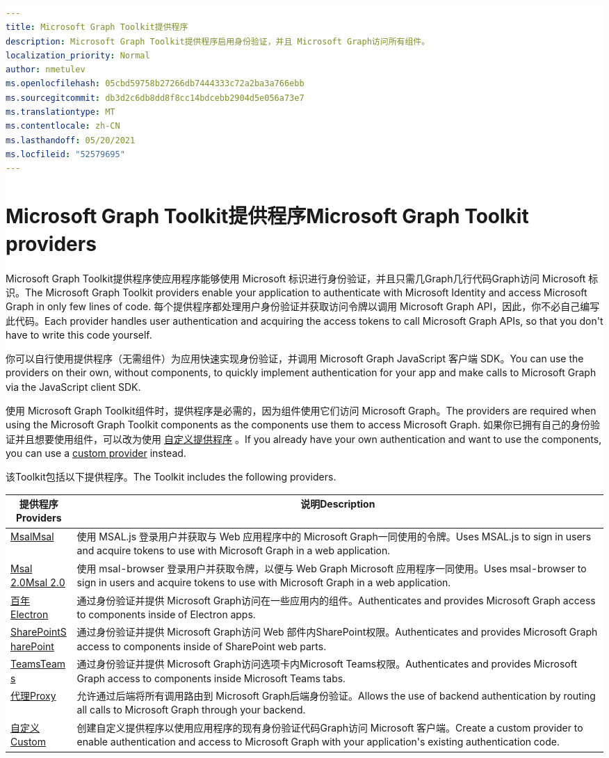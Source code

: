 ```yaml
---
title: Microsoft Graph Toolkit提供程序
description: Microsoft Graph Toolkit提供程序启用身份验证，并且 Microsoft Graph访问所有组件。
localization_priority: Normal
author: nmetulev
ms.openlocfilehash: 05cbd59758b27266db7444333c72a2ba3a766ebb
ms.sourcegitcommit: db3d2c6db8dd8f8cc14bdcebb2904d5e056a73e7
ms.translationtype: MT
ms.contentlocale: zh-CN
ms.lasthandoff: 05/20/2021
ms.locfileid: "52579695"
---
```

# <a name="microsoft-graph-toolkit-providers"></a><span data-ttu-id="466d9-103">Microsoft Graph Toolkit提供程序</span><span class="sxs-lookup"><span data-stu-id="466d9-103">Microsoft Graph Toolkit providers</span></span>

<span data-ttu-id="466d9-104">Microsoft Graph Toolkit提供程序使应用程序能够使用 Microsoft 标识进行身份验证，并且只需几Graph几行代码Graph访问 Microsoft 标识。</span><span class="sxs-lookup"><span data-stu-id="466d9-104">The Microsoft Graph Toolkit providers enable your application to authenticate with Microsoft Identity and access Microsoft Graph in only few lines of code.</span></span> <span data-ttu-id="466d9-105">每个提供程序都处理用户身份验证并获取访问令牌以调用 Microsoft Graph API，因此，你不必自己编写此代码。</span><span class="sxs-lookup"><span data-stu-id="466d9-105">Each provider handles user authentication and acquiring the access tokens to call Microsoft Graph APIs, so that you don't have to write this code yourself.</span></span> 

<span data-ttu-id="466d9-106">你可以自行使用提供程序（无需组件）为应用快速实现身份验证，并调用 Microsoft Graph JavaScript 客户端 SDK。</span><span class="sxs-lookup"><span data-stu-id="466d9-106">You can use the providers on their own, without components, to quickly implement authentication for your app and make calls to Microsoft Graph via the JavaScript client SDK.</span></span>

<span data-ttu-id="466d9-107">使用 Microsoft Graph Toolkit组件时，提供程序是必需的，因为组件使用它们访问 Microsoft Graph。</span><span class="sxs-lookup"><span data-stu-id="466d9-107">The providers are required when using the Microsoft Graph Toolkit components as the components use them to access Microsoft Graph.</span></span> <span data-ttu-id="466d9-108">如果你已拥有自己的身份验证并且想要使用组件，可以改为使用 [自定义提供程序](./custom.md) 。</span><span class="sxs-lookup"><span data-stu-id="466d9-108">If you already have your own authentication and want to use the components, you can use a [custom provider](./custom.md) instead.</span></span>

<span data-ttu-id="466d9-109">该Toolkit包括以下提供程序。</span><span class="sxs-lookup"><span data-stu-id="466d9-109">The Toolkit includes the following providers.</span></span>

|<span data-ttu-id="466d9-110">提供程序</span><span class="sxs-lookup"><span data-stu-id="466d9-110">Providers</span></span>|<span data-ttu-id="466d9-111">说明</span><span class="sxs-lookup"><span data-stu-id="466d9-111">Description</span></span>|
|---------|-----------|
|[<span data-ttu-id="466d9-112">Msal</span><span class="sxs-lookup"><span data-stu-id="466d9-112">Msal</span></span>](./msal.md)|<span data-ttu-id="466d9-113">使用 MSAL.js 登录用户并获取与 Web 应用程序中的 Microsoft Graph一同使用的令牌。</span><span class="sxs-lookup"><span data-stu-id="466d9-113">Uses MSAL.js to sign in users and acquire tokens to use with Microsoft Graph in a web application.</span></span>|
|[<span data-ttu-id="466d9-114">Msal 2.0</span><span class="sxs-lookup"><span data-stu-id="466d9-114">Msal 2.0</span></span>](./msal2.md)| <span data-ttu-id="466d9-115">使用 msal-browser 登录用户并获取令牌，以便与 Web Graph Microsoft 应用程序一同使用。</span><span class="sxs-lookup"><span data-stu-id="466d9-115">Uses msal-browser to sign in users and acquire tokens to use with Microsoft Graph in a web application.</span></span> | 
|[<span data-ttu-id="466d9-116">百年</span><span class="sxs-lookup"><span data-stu-id="466d9-116">Electron</span></span>](./electron.md)|<span data-ttu-id="466d9-117">通过身份验证并提供 Microsoft Graph访问在一些应用内的组件。</span><span class="sxs-lookup"><span data-stu-id="466d9-117">Authenticates and provides Microsoft Graph access to components inside of Electron apps.</span></span>|
|[<span data-ttu-id="466d9-118">SharePoint</span><span class="sxs-lookup"><span data-stu-id="466d9-118">SharePoint</span></span>](./sharepoint.md)|<span data-ttu-id="466d9-119">通过身份验证并提供 Microsoft Graph访问 Web 部件内SharePoint权限。</span><span class="sxs-lookup"><span data-stu-id="466d9-119">Authenticates and provides Microsoft Graph access to components inside of SharePoint web parts.</span></span>|
|[<span data-ttu-id="466d9-120">Teams</span><span class="sxs-lookup"><span data-stu-id="466d9-120">Teams</span></span>](./teams.md)|<span data-ttu-id="466d9-121">通过身份验证并提供 Microsoft Graph访问选项卡内Microsoft Teams权限。</span><span class="sxs-lookup"><span data-stu-id="466d9-121">Authenticates and provides Microsoft Graph access to components inside  Microsoft Teams tabs.</span></span>|
|[<span data-ttu-id="466d9-122">代理</span><span class="sxs-lookup"><span data-stu-id="466d9-122">Proxy</span></span>](./proxy.md)|<span data-ttu-id="466d9-123">允许通过后端将所有调用路由到 Microsoft Graph后端身份验证。</span><span class="sxs-lookup"><span data-stu-id="466d9-123">Allows the use of backend authentication by routing all calls to Microsoft Graph through your backend.</span></span>|
|[<span data-ttu-id="466d9-124">自定义</span><span class="sxs-lookup"><span data-stu-id="466d9-124">Custom</span></span>](./custom.md)|<span data-ttu-id="466d9-125">创建自定义提供程序以使用应用程序的现有身份验证代码Graph访问 Microsoft 客户端。</span><span class="sxs-lookup"><span data-stu-id="466d9-125">Create a custom provider to enable authentication and access to Microsoft Graph with your application's existing authentication code.</span></span>|
